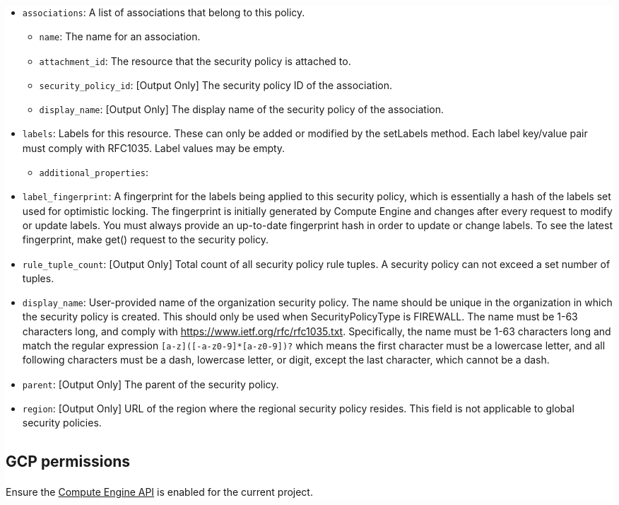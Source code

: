   * `associations`: A list of associations that belong to this policy.

    * `name`: The name for an association.

    * `attachment_id`: The resource that the security policy is attached to.

    * `security_policy_id`: [Output Only] The security policy ID of the association.

    * `display_name`: [Output Only] The display name of the security policy of the association.

  * `labels`: Labels for this resource. These can only be added or modified by the setLabels method. Each label key/value pair must comply with RFC1035. Label values may be empty.

    * `additional_properties`: 

  * `label_fingerprint`: A fingerprint for the labels being applied to this security policy, which is essentially a hash of the labels set used for optimistic locking. The fingerprint is initially generated by Compute Engine and changes after every request to modify or update labels. You must always provide an up-to-date fingerprint hash in order to update or change labels. To see the latest fingerprint, make get() request to the security policy.

  * `rule_tuple_count`: [Output Only] Total count of all security policy rule tuples. A security policy can not exceed a set number of tuples.

  * `display_name`: User-provided name of the organization security policy. The name should be unique in the organization in which the security policy is created. This should only be used when SecurityPolicyType is FIREWALL. The name must be 1-63 characters long, and comply with https://www.ietf.org/rfc/rfc1035.txt. Specifically, the name must be 1-63 characters long and match the regular expression `[a-z]([-a-z0-9]*[a-z0-9])?` which means the first character must be a lowercase letter, and all following characters must be a dash, lowercase letter, or digit, except the last character, which cannot be a dash.

  * `parent`: [Output Only] The parent of the security policy.

  * `region`: [Output Only] URL of the region where the regional security policy resides. This field is not applicable to global security policies.


## GCP permissions

Ensure the [Compute Engine API](https://console.cloud.google.com/apis/library/compute.googleapis.com/) is enabled for the current project.
